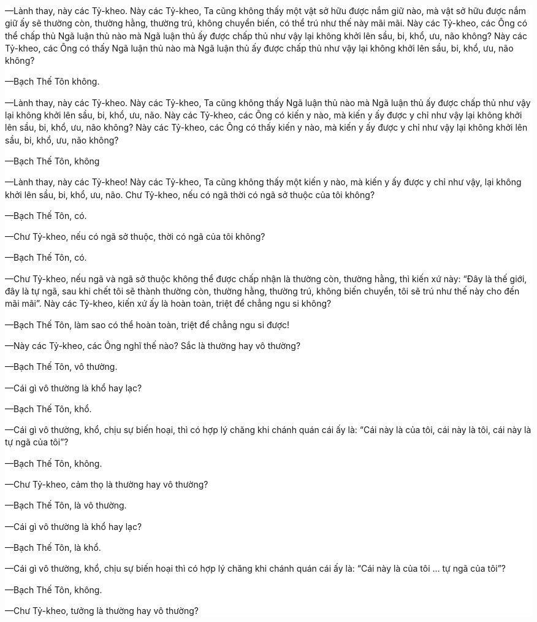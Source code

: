 —Lành thay, này các Tỷ-kheo. Này các Tỷ-kheo, Ta cũng không thấy một vật sở hữu được nắm giữ nào, mà vật sở hữu được nắm giữ ấy sẽ thường còn, thường hằng, thường trú, không chuyển biến, có thể trú như thế này mãi mãi. Này các Tỷ-kheo, các Ông có thể chấp thủ Ngã luận thủ nào mà Ngã luận thủ ấy được chấp thủ như vậy lại không khởi lên sầu, bi, khổ, ưu, não không? Này các Tỷ-kheo, các Ông có thấy Ngã luận thủ nào mà Ngã luận thủ ấy được chấp thủ như vậy lại không khởi lên sầu, bi, khổ, ưu, não không?

—Bạch Thế Tôn không.

—Lành thay, này các Tỷ-kheo. Này các Tỷ-kheo, Ta cũng không thấy Ngã luận thủ nào mà Ngã luận thủ ấy được chấp thủ như vậy lại không khởi lên sầu, bi, khổ, ưu, não. Này các Tỷ-kheo, các Ông có kiến y nào, mà kiến y ấy được y chỉ như vậy lại không khởi lên sầu, bi, khổ, ưu, não không? Này các Tỷ-kheo, các Ông có thấy kiến y nào, mà kiến y ấy được y chỉ như vậy lại không khởi lên sầu, bi, khổ, ưu, não không?

—Bạch Thế Tôn, không

—Lành thay, này các Tỷ-kheo! Này các Tỷ-kheo, Ta cũng không thấy một kiến y nào, mà kiến y ấy được y chỉ như vậy, lại không khởi lên sầu, bi, khổ, ưu, não. Chư Tỷ-kheo, nếu có ngã thời có ngã sở thuộc của tôi không?

—Bạch Thế Tôn, có.

—Chư Tỷ-kheo, nếu có ngã sở thuộc, thời có ngã của tôi không?

—Bạch Thế Tôn, có.

—Chư Tỷ-kheo, nếu ngã và ngã sở thuộc không thể được chấp nhận là thường còn, thường hằng, thì kiến xứ này: “Ðây là thế giới, đây là tự ngã, sau khi chết tôi sẽ thành thường còn, thường hằng, thường trú, không biến chuyển, tôi sẽ trú như thế này cho đến mãi mãi”. Này các Tỷ-kheo, kiến xứ ấy là hoàn toàn, triệt để chẳng ngu si không?

—Bạch Thế Tôn, làm sao có thể hoàn toàn, triệt để chẳng ngu si được!

—Này các Tỷ-kheo, các Ông nghĩ thế nào? Sắc là thường hay vô thường?

—Bạch Thế Tôn, vô thường.

—Cái gì vô thường là khổ hay lạc?

—Bạch Thế Tôn, khổ.

—Cái gì vô thường, khổ, chịu sự biến hoại, thì có hợp lý chăng khi chánh quán cái ấy là: “Cái này là của tôi, cái này là tôi, cái này là tự ngã của tôi”?

—Bạch Thế Tôn, không.

—Chư Tỷ-kheo, cảm thọ là thường hay vô thường?

—Bạch Thế Tôn, là vô thường.

—Cái gì vô thường là khổ hay lạc?

—Bạch Thế Tôn, là khổ.

—Cái gì vô thường, khổ, chịu sự biến hoại thì có hợp lý chăng khi chánh quán cái ấy là: “Cái này là của tôi … tự ngã của tôi”?

—Bạch Thế Tôn, không.

—Chư Tỷ-kheo, tưởng là thường hay vô thường?
